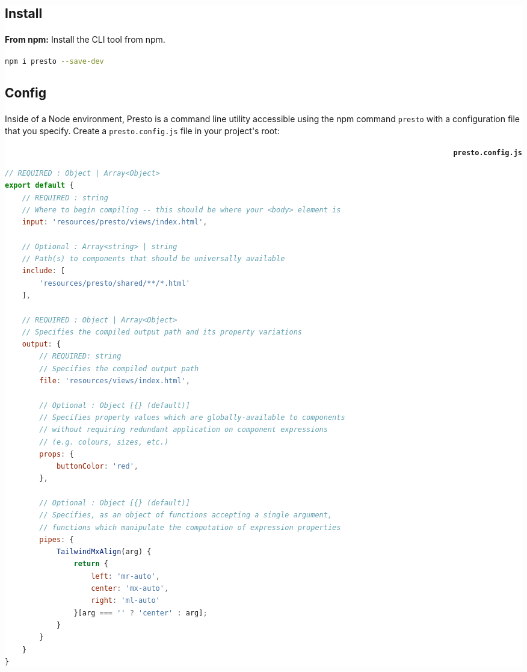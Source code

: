 ## Install

**From npm:** Install the CLI tool from npm.

```sh
npm i presto --save-dev
```

## Config

Inside of a Node environment, Presto is a command line utility accessible using the npm command `presto` with a configuration file that you specify. Create a `presto.config.js` file in your project's root:

<p align="right"><strong><code>presto.config.js</code></strong></p>

```js
// REQUIRED : Object | Array<Object>
export default {
    // REQUIRED : string
    // Where to begin compiling -- this should be where your <body> element is
    input: 'resources/presto/views/index.html',
    
    // Optional : Array<string> | string
    // Path(s) to components that should be universally available
    include: [
        'resources/presto/shared/**/*.html'
    ],
    
    // REQUIRED : Object | Array<Object>
    // Specifies the compiled output path and its property variations
    output: {
        // REQUIRED: string
        // Specifies the compiled output path
        file: 'resources/views/index.html',
        
        // Optional : Object [{} (default)]
        // Specifies property values which are globally-available to components
        // without requiring redundant application on component expressions
        // (e.g. colours, sizes, etc.)
        props: {
            buttonColor: 'red',
        },
        
        // Optional : Object [{} (default)]
        // Specifies, as an object of functions accepting a single argument,
        // functions which manipulate the computation of expression properties
        pipes: {
            TailwindMxAlign(arg) {
                return {
                    left: 'mr-auto',
                    center: 'mx-auto',
                    right: 'ml-auto'
                }[arg === '' ? 'center' : arg];
            }
        }
    }
}
```
